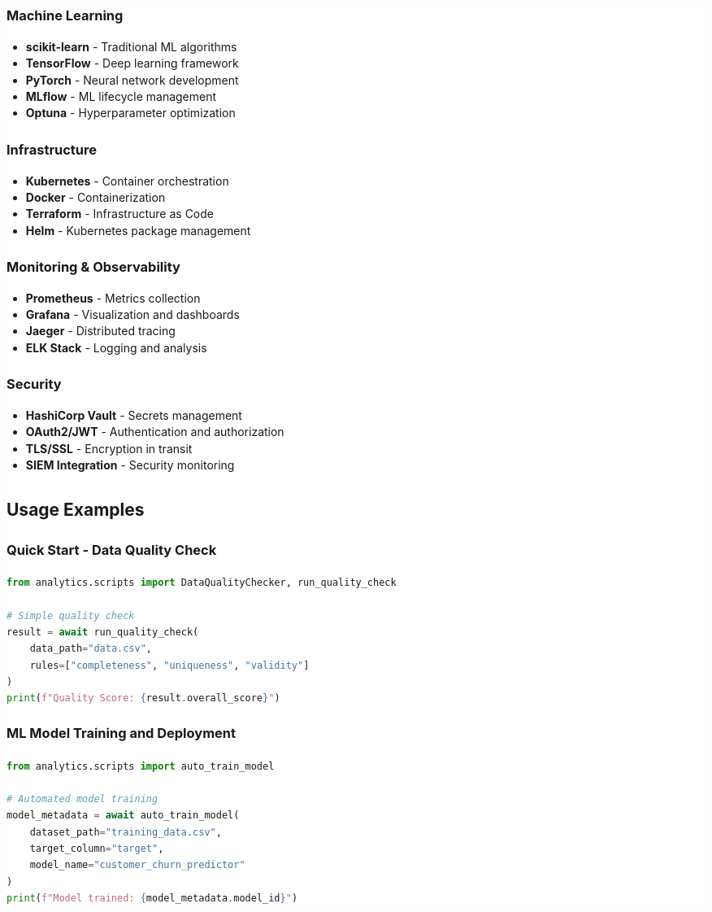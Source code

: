 ### **Machine Learning**
- **scikit-learn** - Traditional ML algorithms
- **TensorFlow** - Deep learning framework
- **PyTorch** - Neural network development
- **MLflow** - ML lifecycle management
- **Optuna** - Hyperparameter optimization

### **Infrastructure**
- **Kubernetes** - Container orchestration
- **Docker** - Containerization
- **Terraform** - Infrastructure as Code
- **Helm** - Kubernetes package management

### **Monitoring & Observability**
- **Prometheus** - Metrics collection
- **Grafana** - Visualization and dashboards
- **Jaeger** - Distributed tracing
- **ELK Stack** - Logging and analysis

### **Security**
- **HashiCorp Vault** - Secrets management
- **OAuth2/JWT** - Authentication and authorization
- **TLS/SSL** - Encryption in transit
- **SIEM Integration** - Security monitoring

## Usage Examples

### Quick Start - Data Quality Check
```python
from analytics.scripts import DataQualityChecker, run_quality_check

# Simple quality check
result = await run_quality_check(
    data_path="data.csv",
    rules=["completeness", "uniqueness", "validity"]
)
print(f"Quality Score: {result.overall_score}")
```

### ML Model Training and Deployment
```python
from analytics.scripts import auto_train_model

# Automated model training
model_metadata = await auto_train_model(
    dataset_path="training_data.csv",
    target_column="target",
    model_name="customer_churn_predictor"
)
print(f"Model trained: {model_metadata.model_id}")
```
